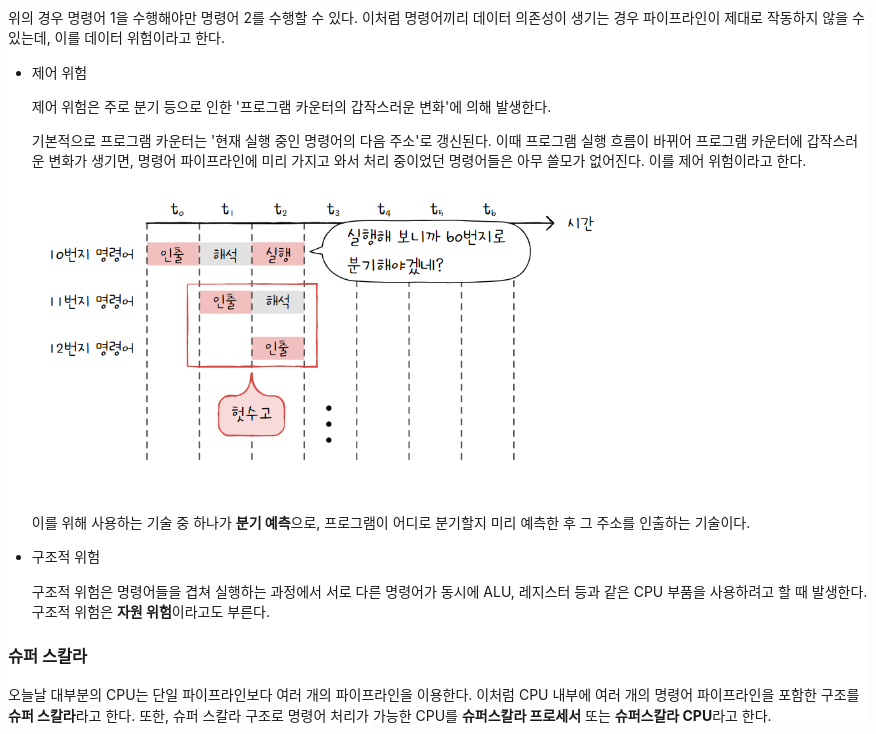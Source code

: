   위의 경우 명령어 1을 수행해야만 명령어 2를 수행할 수 있다. 이처럼 명령어끼리 데이터 의존성이 생기는 경우 파이프라인이 제대로 작동하지 않을 수 있는데, 이를 데이터 위험이라고 한다.

- 제어 위험
  
  제어 위험은 주로 분기 등으로 인한 '프로그램 카운터의 갑작스러운 변화'에 의해 발생한다.
  
  기본적으로 프로그램 카운터는 '현재 실행 중인 명령어의 다음 주소'로 갱신된다. 이때 프로그램 실행 흐름이 바뀌어 프로그램 카운터에 갑작스러운 변화가 생기면, 명령어 파이프라인에 미리 가지고 와서 처리 중이었던 명령어들은 아무 쓸모가 없어진다. 이를 제어 위험이라고 한다.
  
  <img src="imgs/2023-01-15-23-50-30-image.png" title="" alt="" width="575">
  
  이를 위해 사용하는 기술 중 하나가 **분기 예측**으로, 프로그램이 어디로 분기할지 미리 예측한 후 그 주소를 인출하는 기술이다.

- 구조적 위험
  
  구조적 위험은 명령어들을 겹쳐 실행하는 과정에서 서로 다른 명령어가 동시에 ALU, 레지스터 등과 같은 CPU 부품을 사용하려고 할 때 발생한다. 구조적 위험은 **자원 위험**이라고도 부른다.

### 슈퍼 스칼라

오늘날 대부분의 CPU는 단일 파이프라인보다 여러 개의 파이프라인을 이용한다. 이처럼 CPU 내부에 여러 개의 명령어 파이프라인을 포함한 구조를 **슈퍼 스칼라**라고 한다. 또한, 슈퍼 스칼라 구조로 명령어 처리가 가능한 CPU를 **슈퍼스칼라 프로세서** 또는 **슈퍼스칼라 CPU**라고 한다.
